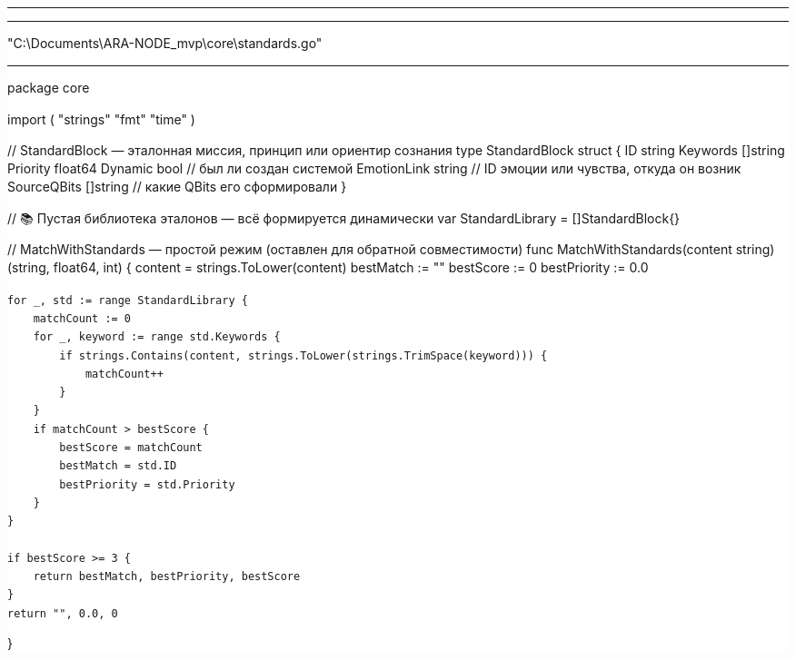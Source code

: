 
---

---

"C:\Documents\ARA-NODE_mvp\core\standards.go"

---

package core

import (
	"strings"
	"fmt"
	"time"
)

// StandardBlock — эталонная миссия, принцип или ориентир сознания
type StandardBlock struct {
	ID          string
	Keywords    []string
	Priority    float64
	Dynamic     bool     // был ли создан системой
	EmotionLink string   // ID эмоции или чувства, откуда он возник
	SourceQBits []string // какие QBits его сформировали
}

// 📚 Пустая библиотека эталонов — всё формируется динамически
var StandardLibrary = []StandardBlock{}

// MatchWithStandards — простой режим (оставлен для обратной совместимости)
func MatchWithStandards(content string) (string, float64, int) {
	content = strings.ToLower(content)
	bestMatch := ""
	bestScore := 0
	bestPriority := 0.0

	for _, std := range StandardLibrary {
		matchCount := 0
		for _, keyword := range std.Keywords {
			if strings.Contains(content, strings.ToLower(strings.TrimSpace(keyword))) {
				matchCount++
			}
		}
		if matchCount > bestScore {
			bestScore = matchCount
			bestMatch = std.ID
			bestPriority = std.Priority
		}
	}

	if bestScore >= 3 {
		return bestMatch, bestPriority, bestScore
	}
	return "", 0.0, 0
}
